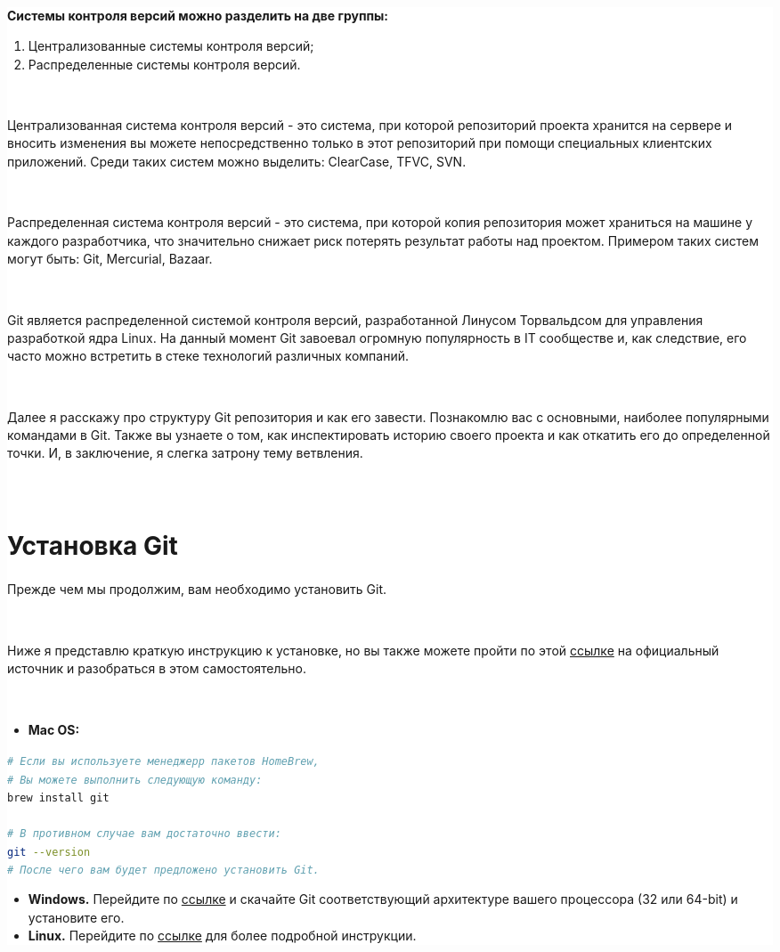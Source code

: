 **Системы контроля версий можно разделить на две группы:**

1. Централизованные системы контроля версий;
2. Распределенные системы контроля версий.

&nbsp;

Централизованная система контроля версий - это система, при которой репозиторий проекта хранится на сервере и вносить изменения вы можете непосредственно только в этот репозиторий при помощи специальных клиентских приложений. Среди таких систем можно выделить: ClearCase, TFVC, SVN.

&nbsp;

Распределенная система контроля версий - это система, при которой копия репозитория может храниться на машине у каждого разработчика, что значительно снижает риск потерять результат работы над проектом. Примером таких систем могут быть: Git, Mercurial, Bazaar.

&nbsp;

Git является распределенной системой контроля версий, разработанной Линусом Торвальдсом для управления разработкой ядра Linux. На данный момент Git завоевал огромную популярность в IT сообществе и, как следствие, его часто можно встретить в стеке технологий различных компаний.

&nbsp;

Далее я расскажу про структуру Git репозитория и как его завести. Познакомлю вас с основными, наиболее популярными командами в Git. Также вы узнаете о том, как инспектировать историю своего проекта и как откатить его до определенной точки. И, в заключение, я слегка затрону тему ветвления.

&nbsp;

# Установка Git

Прежде чем мы продолжим, вам необходимо установить Git.

&nbsp;

Ниже я представлю краткую инструкцию к установке, но вы также можете пройти по этой [ссылке](https://git-scm.com/book/ru/v2/%D0%92%D0%B2%D0%B5%D0%B4%D0%B5%D0%BD%D0%B8%D0%B5-%D0%A3%D1%81%D1%82%D0%B0%D0%BD%D0%BE%D0%B2%D0%BA%D0%B0-Git) на официальный источник и разобраться в этом самостоятельно.

&nbsp;

* **Mac OS:**

```bash
# Если вы используете менеджерр пакетов HomeBrew,
# Вы можете выполнить следующую команду:
brew install git

# В противном случае вам достаточно ввести:
git --version
# После чего вам будет предложено установить Git.
```

* **Windows.** Перейдите по [ссылке](https://git-scm.com/download/win) и скачайте Git соответствующий архитектуре вашего процессора (32 или 64-bit) и установите его.
* **Linux.** Перейдите по [ссылке](https://git-scm.com/download/linux) для более подробной инструкции.
